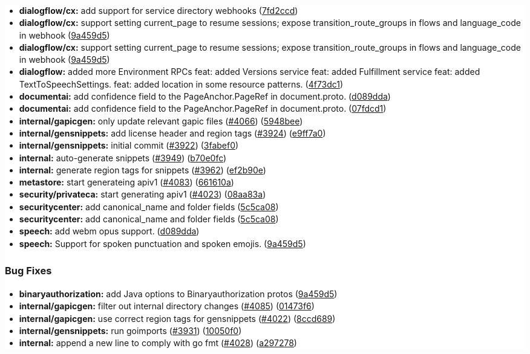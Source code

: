 * **dialogflow/cx:** add support for service directory webhooks ([7fd2ccd](https://www.github.com/googleapis/google-cloud-go/commit/7fd2ccd26adec1468e15fe84bf75210255a9dfea))
* **dialogflow/cx:** support setting current_page to resume sessions; expose transition_route_groups in flows and language_code in webhook ([9a459d5](https://www.github.com/googleapis/google-cloud-go/commit/9a459d5d149b9c3b02a35d4245d164b899ff09b3))
* **dialogflow/cx:** support setting current_page to resume sessions; expose transition_route_groups in flows and language_code in webhook ([9a459d5](https://www.github.com/googleapis/google-cloud-go/commit/9a459d5d149b9c3b02a35d4245d164b899ff09b3))
* **dialogflow:** added more Environment RPCs feat: added Versions service feat: added Fulfillment service feat: added TextToSpeechSettings. feat: added location in some resource patterns. ([4f73dc1](https://www.github.com/googleapis/google-cloud-go/commit/4f73dc19c2e05ad6133a8eac3d62ddb522314540))
* **documentai:** add confidence field to the PageAnchor.PageRef in document.proto. ([d089dda](https://www.github.com/googleapis/google-cloud-go/commit/d089dda0089acb9aaef9b3da40b219476af9fc06))
* **documentai:** add confidence field to the PageAnchor.PageRef in document.proto. ([07fdcd1](https://www.github.com/googleapis/google-cloud-go/commit/07fdcd12499eac26f9b5fae01d6c1282c3e02b7c))
* **internal/gapicgen:** only update relevant gapic files ([#4066](https://www.github.com/googleapis/google-cloud-go/issues/4066)) ([5948bee](https://www.github.com/googleapis/google-cloud-go/commit/5948beedbadd491601bdee6a006cf685e94a85f4))
* **internal/gensnippets:** add license header and region tags ([#3924](https://www.github.com/googleapis/google-cloud-go/issues/3924)) ([e9ff7a0](https://www.github.com/googleapis/google-cloud-go/commit/e9ff7a0f9bb1cc67f5d0de47934811960429e72c))
* **internal/gensnippets:** initial commit ([#3922](https://www.github.com/googleapis/google-cloud-go/issues/3922)) ([3fabef0](https://www.github.com/googleapis/google-cloud-go/commit/3fabef032388713f732ab4dbfc51624cdca0f481))
* **internal:** auto-generate snippets ([#3949](https://www.github.com/googleapis/google-cloud-go/issues/3949)) ([b70e0fc](https://www.github.com/googleapis/google-cloud-go/commit/b70e0fccdc86813e0d97ff63b585822d4deafb38))
* **internal:** generate region tags for snippets ([#3962](https://www.github.com/googleapis/google-cloud-go/issues/3962)) ([ef2b90e](https://www.github.com/googleapis/google-cloud-go/commit/ef2b90ea6d47e27744c98a1a9ae0c487c5051808))
* **metastore:** start generateing apiv1 ([#4083](https://www.github.com/googleapis/google-cloud-go/issues/4083)) ([661610a](https://www.github.com/googleapis/google-cloud-go/commit/661610afa6a9113534884cafb138109536724310))
* **security/privateca:** start generating apiv1 ([#4023](https://www.github.com/googleapis/google-cloud-go/issues/4023)) ([08aa83a](https://www.github.com/googleapis/google-cloud-go/commit/08aa83a5371bb6485bc3b19b3ed5300f807ce69f))
* **securitycenter:** add canonical_name and folder fields ([5c5ca08](https://www.github.com/googleapis/google-cloud-go/commit/5c5ca08c637a23cfa3e3a051fea576e1feb324fd))
* **securitycenter:** add canonical_name and folder fields ([5c5ca08](https://www.github.com/googleapis/google-cloud-go/commit/5c5ca08c637a23cfa3e3a051fea576e1feb324fd))
* **speech:** add webm opus support. ([d089dda](https://www.github.com/googleapis/google-cloud-go/commit/d089dda0089acb9aaef9b3da40b219476af9fc06))
* **speech:** Support for spoken punctuation and spoken emojis. ([9a459d5](https://www.github.com/googleapis/google-cloud-go/commit/9a459d5d149b9c3b02a35d4245d164b899ff09b3))


### Bug Fixes

* **binaryauthorization:** add Java options to Binaryauthorization protos ([9a459d5](https://www.github.com/googleapis/google-cloud-go/commit/9a459d5d149b9c3b02a35d4245d164b899ff09b3))
* **internal/gapicgen:** filter out internal directory changes ([#4085](https://www.github.com/googleapis/google-cloud-go/issues/4085)) ([01473f6](https://www.github.com/googleapis/google-cloud-go/commit/01473f6d8db26c6e18969ace7f9e87c66e94ad9e))
* **internal/gapicgen:** use correct region tags for gensnippets ([#4022](https://www.github.com/googleapis/google-cloud-go/issues/4022)) ([8ccd689](https://www.github.com/googleapis/google-cloud-go/commit/8ccd689cab08f016008ca06a939a4828817d4a25))
* **internal/gensnippets:** run goimports ([#3931](https://www.github.com/googleapis/google-cloud-go/issues/3931)) ([10050f0](https://www.github.com/googleapis/google-cloud-go/commit/10050f05c20c226547d87c08168fa4bc551395c5))
* **internal:** append a new line to comply with go fmt ([#4028](https://www.github.com/googleapis/google-cloud-go/issues/4028)) ([a297278](https://www.github.com/googleapis/google-cloud-go/commit/a2972783c4af806199d1c67c9f63ad9677f20f34))